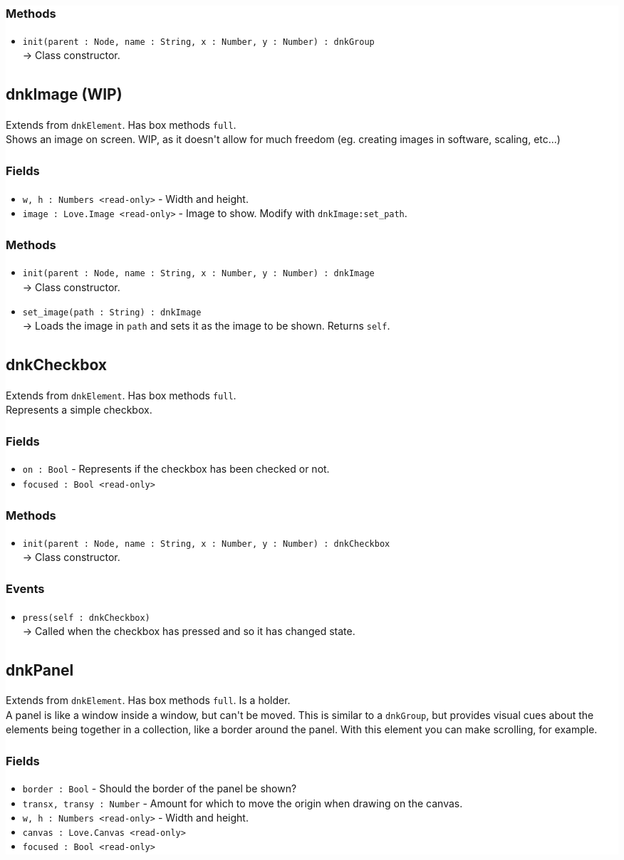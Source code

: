 ### Methods
- `init(parent : Node, name : String, x : Number, y : Number) : dnkGroup`  
-> Class constructor.



## dnkImage (WIP)
Extends from `dnkElement`. Has box methods `full`.  
Shows an image on screen. WIP, as it doesn't allow for much freedom (eg. creating images in software, scaling, etc...)

### Fields
- `w, h : Numbers <read-only>` - Width and height.
- `image : Love.Image <read-only>` - Image to show. Modify with `dnkImage:set_path`.

### Methods
- `init(parent : Node, name : String, x : Number, y : Number) : dnkImage`  
-> Class constructor.

- `set_image(path : String) : dnkImage`  
-> Loads the image in `path` and sets it as the image to be shown. Returns `self`.



## dnkCheckbox
Extends from `dnkElement`. Has box methods `full`.  
Represents a simple checkbox.

### Fields
- `on : Bool` - Represents if the checkbox has been checked or not.
- `focused : Bool <read-only>`

### Methods
- `init(parent : Node, name : String, x : Number, y : Number) : dnkCheckbox`  
-> Class constructor.

### Events
- `press(self : dnkCheckbox)`  
-> Called when the checkbox has pressed and so it has changed state.



## dnkPanel
Extends from `dnkElement`. Has box methods `full`. Is a holder.  
A panel is like a window inside a window, but can't be moved. This is similar to a `dnkGroup`, but provides visual cues about the elements being together in a collection, like a border around the panel. With this element you can make scrolling, for example.

### Fields
- `border : Bool` - Should the border of the panel be shown?
- `transx, transy : Number` - Amount for which to move the origin when drawing on the canvas.
- `w, h : Numbers <read-only>` - Width and height.
- `canvas : Love.Canvas <read-only>`
- `focused : Bool <read-only>`
